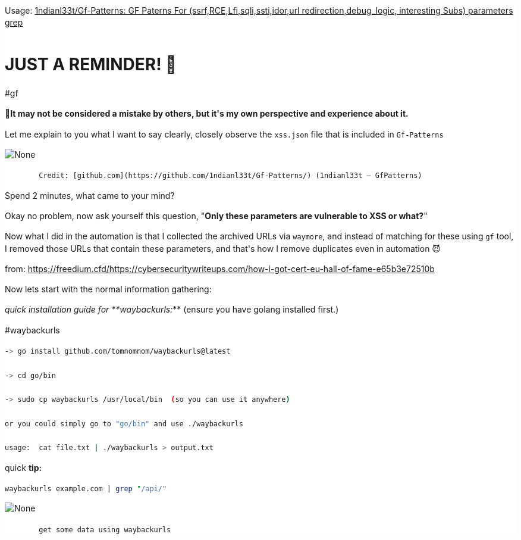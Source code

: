 
Usage: [1ndianl33t/Gf-Patterns: GF Paterns For (ssrf,RCE,Lfi,sqli,ssti,idor,url redirection,debug_logic, interesting Subs) parameters grep](https://github.com/1ndianl33t/Gf-Patterns)

# JUST A REMINDER! 🚨

#gf

**🚨It may not be considered a mistake by others, but it's my own perspective and experience about it.**

Let me explain to you what I want to say clearly, closely observe the `xss.json` file that is included in `Gf-Patterns`

![None](https://miro.medium.com/v2/resize:fit:700/1*wwIWz0rgpztHAopE08_ZLA.png)

			Credit: [github.com](https://github.com/1ndianl33t/Gf-Patterns/) (1ndianl33t — GfPatterns)

Spend 2 minutes, what came to your mind?

Okay no problem, now ask yourself this question, "**Only these parameters are vulnerable to XSS or what?**"

Now what I did in the automation is that I collected the archived URLs via `waymore`, and instead of matching for these using `gf` tool, I removed those URLs that contain these parameters, and that's how I remove duplicates even in automation 😈

from: https://freedium.cfd/https://cybersecuritywriteups.com/how-i-got-cert-eu-hall-of-fame-e65b3e72510b


Now lets start with the normal information gathering:

_quick installation guide for **waybackurls:_**  (ensure you have golang installed first.)

#waybackurls

```Bash
-> go install github.com/tomnomnom/waybackurls@latest

-> cd go/bin  

-> sudo cp waybackurls /usr/local/bin  (so you can use it anywhere)

or you could simply go to "go/bin" and use ./waybackurls

usage:  cat file.txt | ./waybackurls > output.txt
```

quick **tip:**

```perl
waybackurls example.com | grep "/api/"
```


![None](https://miro.medium.com/v2/resize:fit:700/1*Czp-YNLKMxvXMzUCW6KddQ.png)

			get some data using waybackurls
